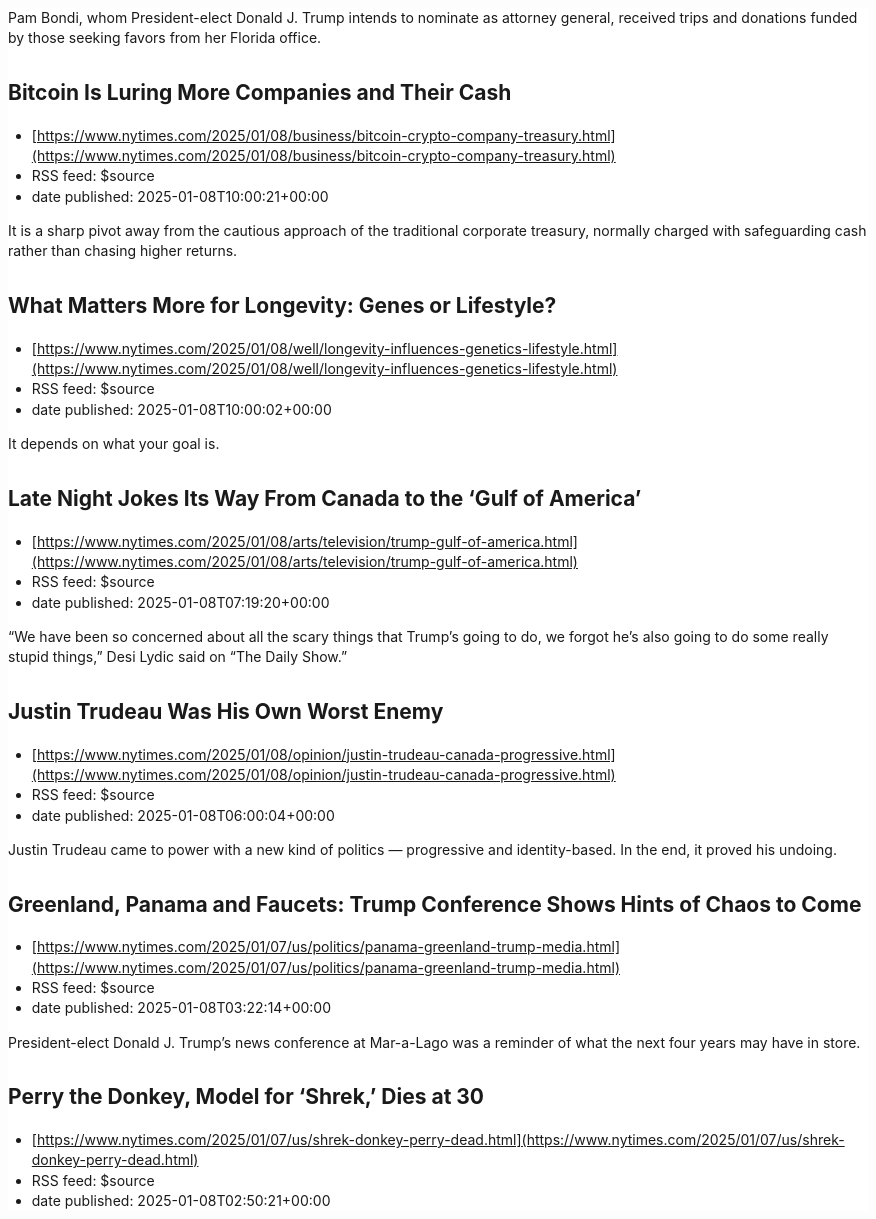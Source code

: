 Pam Bondi, whom President-elect Donald J. Trump intends to nominate as attorney general, received trips and donations funded by those seeking favors from her Florida office.

## Bitcoin Is Luring More Companies and Their Cash
 - [https://www.nytimes.com/2025/01/08/business/bitcoin-crypto-company-treasury.html](https://www.nytimes.com/2025/01/08/business/bitcoin-crypto-company-treasury.html)
 - RSS feed: $source
 - date published: 2025-01-08T10:00:21+00:00

It is a sharp pivot away from the cautious approach of the traditional corporate treasury, normally charged with safeguarding cash rather than chasing higher returns.

## What Matters More for Longevity: Genes or Lifestyle?
 - [https://www.nytimes.com/2025/01/08/well/longevity-influences-genetics-lifestyle.html](https://www.nytimes.com/2025/01/08/well/longevity-influences-genetics-lifestyle.html)
 - RSS feed: $source
 - date published: 2025-01-08T10:00:02+00:00

It depends on what your goal is.

## Late Night Jokes Its Way From Canada to the ‘Gulf of America’
 - [https://www.nytimes.com/2025/01/08/arts/television/trump-gulf-of-america.html](https://www.nytimes.com/2025/01/08/arts/television/trump-gulf-of-america.html)
 - RSS feed: $source
 - date published: 2025-01-08T07:19:20+00:00

“We have been so concerned about all the scary things that Trump’s going to do, we forgot he’s also going to do some really stupid things,” Desi Lydic said on “The Daily Show.”

## Justin Trudeau Was His Own Worst Enemy
 - [https://www.nytimes.com/2025/01/08/opinion/justin-trudeau-canada-progressive.html](https://www.nytimes.com/2025/01/08/opinion/justin-trudeau-canada-progressive.html)
 - RSS feed: $source
 - date published: 2025-01-08T06:00:04+00:00

Justin Trudeau came to power with a new kind of politics — progressive and identity-based. In the end, it proved his undoing.

## Greenland, Panama and Faucets: Trump Conference Shows Hints of Chaos to Come
 - [https://www.nytimes.com/2025/01/07/us/politics/panama-greenland-trump-media.html](https://www.nytimes.com/2025/01/07/us/politics/panama-greenland-trump-media.html)
 - RSS feed: $source
 - date published: 2025-01-08T03:22:14+00:00

President-elect Donald J. Trump’s news conference at Mar-a-Lago was a reminder of what the next four years may have in store.

## Perry the Donkey, Model for ‘Shrek,’ Dies at 30
 - [https://www.nytimes.com/2025/01/07/us/shrek-donkey-perry-dead.html](https://www.nytimes.com/2025/01/07/us/shrek-donkey-perry-dead.html)
 - RSS feed: $source
 - date published: 2025-01-08T02:50:21+00:00
